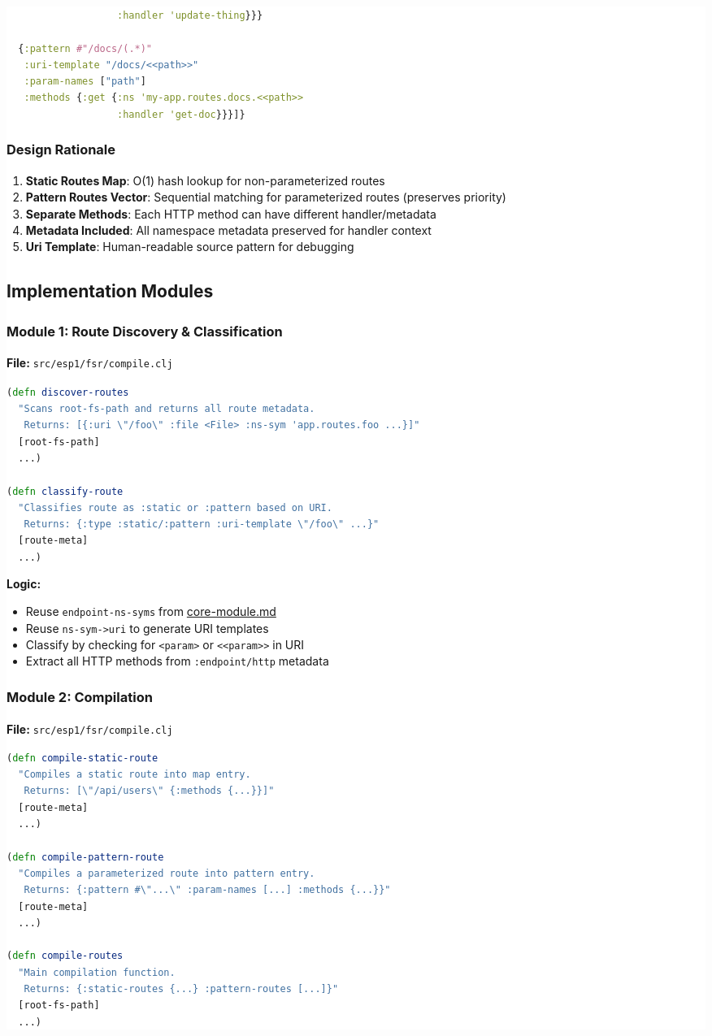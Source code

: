 ```clojure
                   :handler 'update-thing}}}

  {:pattern #"/docs/(.*)"
   :uri-template "/docs/<<path>>"
   :param-names ["path"]
   :methods {:get {:ns 'my-app.routes.docs.<<path>>
                   :handler 'get-doc}}}]}
```

### Design Rationale

1. **Static Routes Map**: O(1) hash lookup for non-parameterized routes
2. **Pattern Routes Vector**: Sequential matching for parameterized routes (preserves priority)
3. **Separate Methods**: Each HTTP method can have different handler/metadata
4. **Metadata Included**: All namespace metadata preserved for handler context
5. **Uri Template**: Human-readable source pattern for debugging

## Implementation Modules

### Module 1: Route Discovery & Classification

**File:** `src/esp1/fsr/compile.clj`

```clojure
(defn discover-routes
  "Scans root-fs-path and returns all route metadata.
   Returns: [{:uri \"/foo\" :file <File> :ns-sym 'app.routes.foo ...}]"
  [root-fs-path]
  ...)

(defn classify-route
  "Classifies route as :static or :pattern based on URI.
   Returns: {:type :static/:pattern :uri-template \"/foo\" ...}"
  [route-meta]
  ...)
```

**Logic:**
- Reuse `endpoint-ns-syms` from [core-module.md](core-module.md)
- Reuse `ns-sym->uri` to generate URI templates
- Classify by checking for `<param>` or `<<param>>` in URI
- Extract all HTTP methods from `:endpoint/http` metadata

### Module 2: Compilation

**File:** `src/esp1/fsr/compile.clj`

```clojure
(defn compile-static-route
  "Compiles a static route into map entry.
   Returns: [\"/api/users\" {:methods {...}}]"
  [route-meta]
  ...)

(defn compile-pattern-route
  "Compiles a parameterized route into pattern entry.
   Returns: {:pattern #\"...\" :param-names [...] :methods {...}}"
  [route-meta]
  ...)

(defn compile-routes
  "Main compilation function.
   Returns: {:static-routes {...} :pattern-routes [...]}"
  [root-fs-path]
  ...)
```